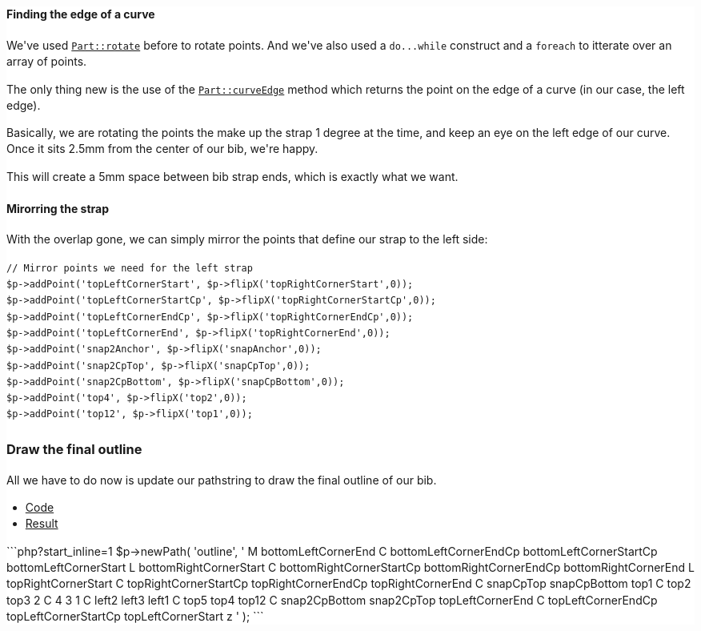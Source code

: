 </div>
</div>

#### Finding the edge of a curve

We've used [`Part::rotate`](/class/part#rotate) before to rotate points. And 
we've also used a `do...while` construct and a `foreach` to itterate over an array of points.

The only thing new is the use of the [`Part::curveEdge`](/class/part#curveedge) method which returns
the point on the edge of a curve (in our case, the left edge).

Basically, we are rotating the points the make up the strap 1 degree at the time, and keep an eye
on the left edge of our curve. Once it sits 2.5mm from the center of our bib, we're happy.

This will create a 5mm space between bib strap ends, which is exactly what we want.

#### Mirorring the strap

With the overlap gone, we can simply mirror the points that define our strap to the 
left side:

```php?start_inline=1
// Mirror points we need for the left strap
$p->addPoint('topLeftCornerStart', $p->flipX('topRightCornerStart',0));
$p->addPoint('topLeftCornerStartCp', $p->flipX('topRightCornerStartCp',0));
$p->addPoint('topLeftCornerEndCp', $p->flipX('topRightCornerEndCp',0));
$p->addPoint('topLeftCornerEnd', $p->flipX('topRightCornerEnd',0));
$p->addPoint('snap2Anchor', $p->flipX('snapAnchor',0));
$p->addPoint('snap2CpTop', $p->flipX('snapCpTop',0));
$p->addPoint('snap2CpBottom', $p->flipX('snapCpBottom',0));
$p->addPoint('top4', $p->flipX('top2',0));
$p->addPoint('top12', $p->flipX('top1',0));
```

### Draw the final outline

All we have to do now is update our pathstring to draw the final outline of our bib.

<ul class="nav nav-tabs" role="tablist">
<li class="nav-item"><a class="nav-link active" href="#outline-code" role="tab" data-toggle="tab">Code</a></li>
<li class="nav-item"><a class="nav-link" href="#outline-result" role="tab" data-toggle="tab">Result</a></li>
</ul>

<div class="tab-content">
<div role="tabpanel" class="tab-pane active" id="outline-code" markdown="1">
```php?start_inline=1
$p->newPath(
    'outline', 
    '
        M bottomLeftCornerEnd C bottomLeftCornerEndCp bottomLeftCornerStartCp bottomLeftCornerStart 
        L bottomRightCornerStart 
        C bottomRightCornerStartCp bottomRightCornerEndCp bottomRightCornerEnd
        L topRightCornerStart
        C topRightCornerStartCp topRightCornerEndCp topRightCornerEnd
        C snapCpTop snapCpBottom top1
        C top2 top3 2
        C 4 3 1
    C left2 left3 left1
        C top5 top4 top12
        C snap2CpBottom snap2CpTop topLeftCornerEnd 
        C topLeftCornerEndCp topLeftCornerStartCp topLeftCornerStart 
        z
    '
);
```